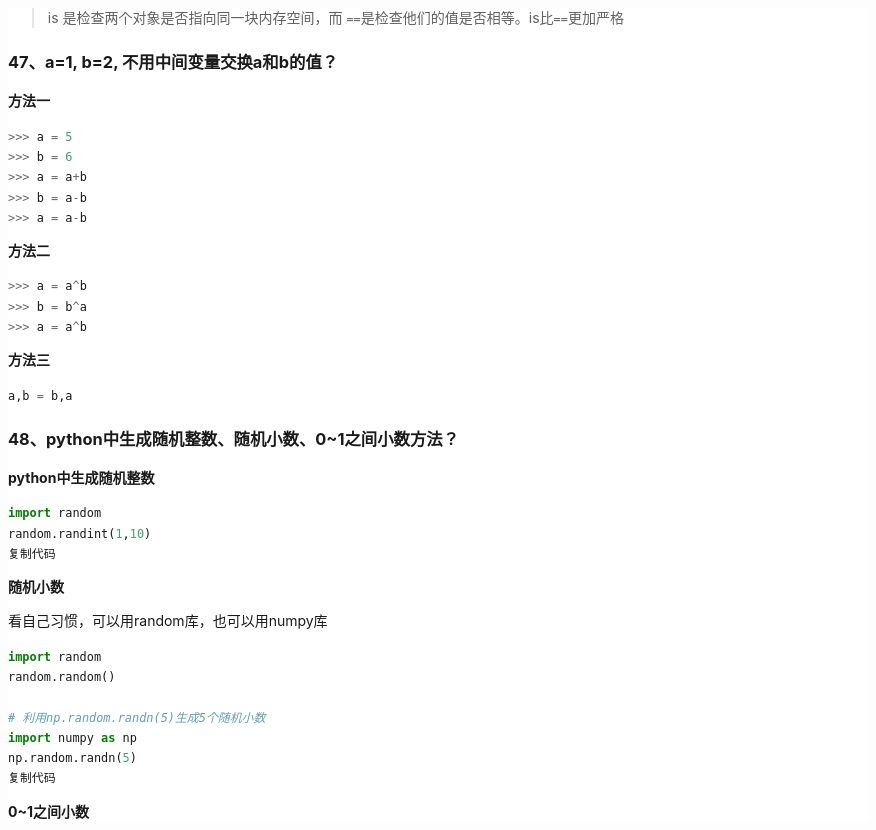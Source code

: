 > is 是检查两个对象是否指向同一块内存空间，而 `==`是检查他们的值是否相等。is比`==`更加严格



### 47、a=1, b=2, 不用中间变量交换a和b的值？

**方法一**

```python
>>> a = 5
>>> b = 6
>>> a = a+b
>>> b = a-b
>>> a = a-b

```

**方法二**

```python
>>> a = a^b
>>> b = b^a
>>> a = a^b

```

**方法三**

```python
a,b = b,a 

```



### 48、python中生成随机整数、随机小数、0~1之间小数方法？

**python中生成随机整数**

```python
import random
random.randint(1,10)
复制代码
```

**随机小数**

看自己习惯，可以用random库，也可以用numpy库

```python
import random
random.random()

# 利用np.random.randn(5)生成5个随机小数
import numpy as np
np.random.randn(5)
复制代码
```

**0~1之间小数**
